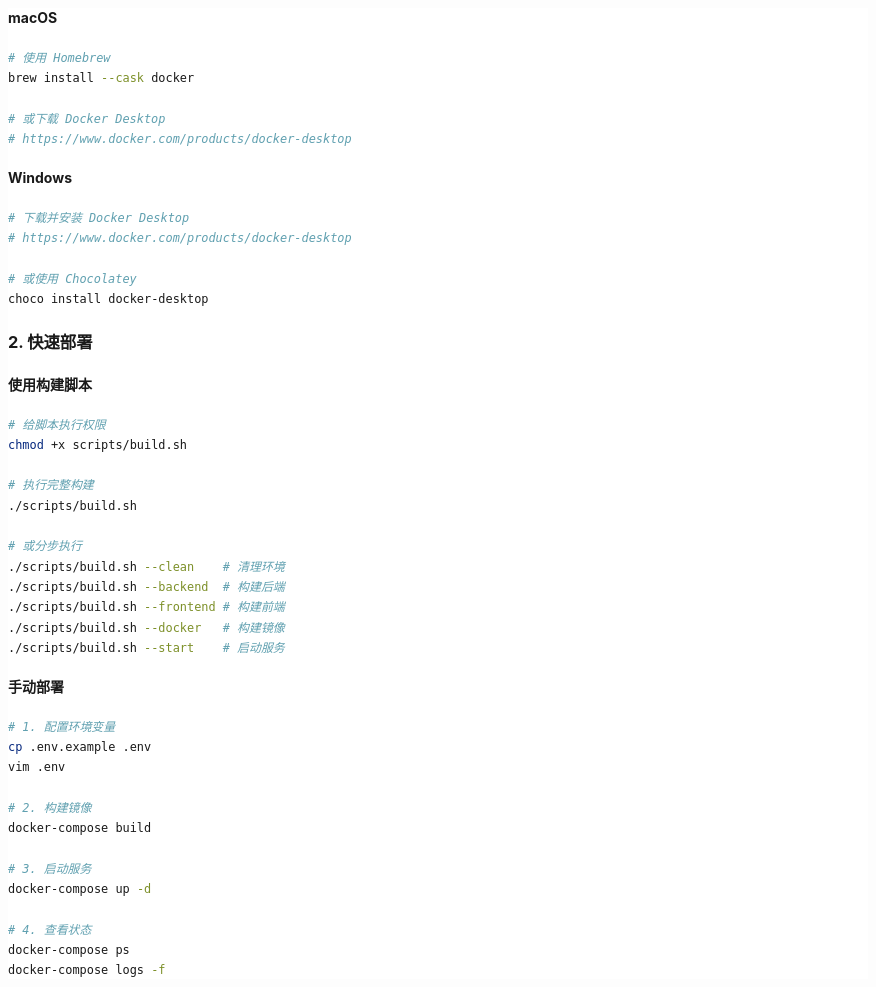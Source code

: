 #### macOS
```bash
# 使用 Homebrew
brew install --cask docker

# 或下载 Docker Desktop
# https://www.docker.com/products/docker-desktop
```

#### Windows
```powershell
# 下载并安装 Docker Desktop
# https://www.docker.com/products/docker-desktop

# 或使用 Chocolatey
choco install docker-desktop
```

### 2. 快速部署

#### 使用构建脚本
```bash
# 给脚本执行权限
chmod +x scripts/build.sh

# 执行完整构建
./scripts/build.sh

# 或分步执行
./scripts/build.sh --clean    # 清理环境
./scripts/build.sh --backend  # 构建后端
./scripts/build.sh --frontend # 构建前端
./scripts/build.sh --docker   # 构建镜像
./scripts/build.sh --start    # 启动服务
```

#### 手动部署
```bash
# 1. 配置环境变量
cp .env.example .env
vim .env

# 2. 构建镜像
docker-compose build

# 3. 启动服务
docker-compose up -d

# 4. 查看状态
docker-compose ps
docker-compose logs -f
```
